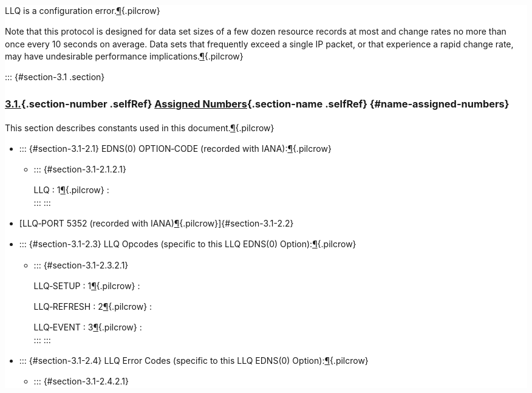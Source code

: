 LLQ is a configuration error.[¶](#section-3-1){.pilcrow}

Note that this protocol is designed for data set sizes of a few dozen
resource records at most and change rates no more than once every 10
seconds on average. Data sets that frequently exceed a single IP packet,
or that experience a rapid change rate, may have undesirable performance
implications.[¶](#section-3-2){.pilcrow}

::: {#section-3.1 .section}
### [3.1.](#section-3.1){.section-number .selfRef} [Assigned Numbers](#name-assigned-numbers){.section-name .selfRef} {#name-assigned-numbers}

This section describes constants used in this
document.[¶](#section-3.1-1){.pilcrow}

-   ::: {#section-3.1-2.1}
    EDNS(0) OPTION‑CODE (recorded with
    IANA):[¶](#section-3.1-2.1.1){.pilcrow}

    -   ::: {#section-3.1-2.1.2.1}

        LLQ
        :   1[¶](#section-3.1-2.1.2.1.1.2){.pilcrow}
        :   
        :::
    :::

-   [LLQ‑PORT 5352 (recorded with
    IANA)[¶](#section-3.1-2.2){.pilcrow}]{#section-3.1-2.2}

-   ::: {#section-3.1-2.3}
    LLQ Opcodes (specific to this LLQ EDNS(0)
    Option):[¶](#section-3.1-2.3.1){.pilcrow}

    -   ::: {#section-3.1-2.3.2.1}

        LLQ‑SETUP
        :   1[¶](#section-3.1-2.3.2.1.1.2){.pilcrow}
        :   

        LLQ‑REFRESH
        :   2[¶](#section-3.1-2.3.2.1.1.4){.pilcrow}
        :   

        LLQ‑EVENT
        :   3[¶](#section-3.1-2.3.2.1.1.6){.pilcrow}
        :   
        :::
    :::

-   ::: {#section-3.1-2.4}
    LLQ Error Codes (specific to this LLQ EDNS(0)
    Option):[¶](#section-3.1-2.4.1){.pilcrow}

    -   ::: {#section-3.1-2.4.2.1}
